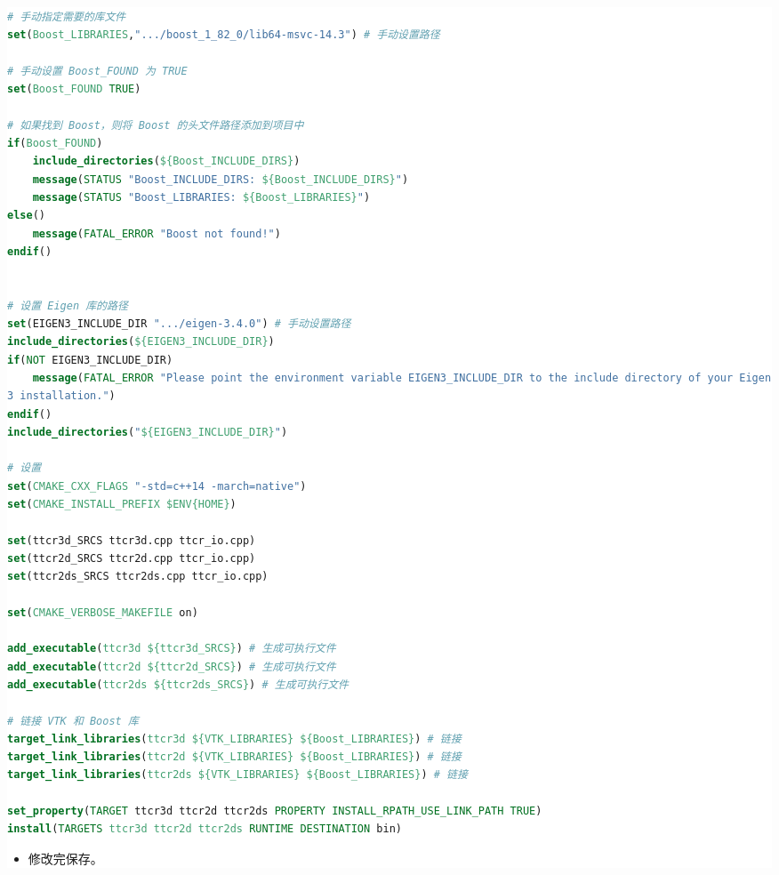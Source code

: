```cmake
# 手动指定需要的库文件
set(Boost_LIBRARIES,".../boost_1_82_0/lib64-msvc-14.3") # 手动设置路径

# 手动设置 Boost_FOUND 为 TRUE
set(Boost_FOUND TRUE)

# 如果找到 Boost，则将 Boost 的头文件路径添加到项目中
if(Boost_FOUND)
    include_directories(${Boost_INCLUDE_DIRS})
    message(STATUS "Boost_INCLUDE_DIRS: ${Boost_INCLUDE_DIRS}")
    message(STATUS "Boost_LIBRARIES: ${Boost_LIBRARIES}")
else()
    message(FATAL_ERROR "Boost not found!")
endif()


# 设置 Eigen 库的路径
set(EIGEN3_INCLUDE_DIR ".../eigen-3.4.0") # 手动设置路径
include_directories(${EIGEN3_INCLUDE_DIR})
if(NOT EIGEN3_INCLUDE_DIR)
    message(FATAL_ERROR "Please point the environment variable EIGEN3_INCLUDE_DIR to the include directory of your Eigen3 installation.")
endif()
include_directories("${EIGEN3_INCLUDE_DIR}")

# 设置 
set(CMAKE_CXX_FLAGS "-std=c++14 -march=native")
set(CMAKE_INSTALL_PREFIX $ENV{HOME})

set(ttcr3d_SRCS ttcr3d.cpp ttcr_io.cpp)
set(ttcr2d_SRCS ttcr2d.cpp ttcr_io.cpp)
set(ttcr2ds_SRCS ttcr2ds.cpp ttcr_io.cpp)

set(CMAKE_VERBOSE_MAKEFILE on)

add_executable(ttcr3d ${ttcr3d_SRCS}) # 生成可执行文件
add_executable(ttcr2d ${ttcr2d_SRCS}) # 生成可执行文件
add_executable(ttcr2ds ${ttcr2ds_SRCS}) # 生成可执行文件

# 链接 VTK 和 Boost 库
target_link_libraries(ttcr3d ${VTK_LIBRARIES} ${Boost_LIBRARIES}) # 链接
target_link_libraries(ttcr2d ${VTK_LIBRARIES} ${Boost_LIBRARIES}) # 链接
target_link_libraries(ttcr2ds ${VTK_LIBRARIES} ${Boost_LIBRARIES}) # 链接

set_property(TARGET ttcr3d ttcr2d ttcr2ds PROPERTY INSTALL_RPATH_USE_LINK_PATH TRUE)
install(TARGETS ttcr3d ttcr2d ttcr2ds RUNTIME DESTINATION bin)
```

- 修改完保存。


